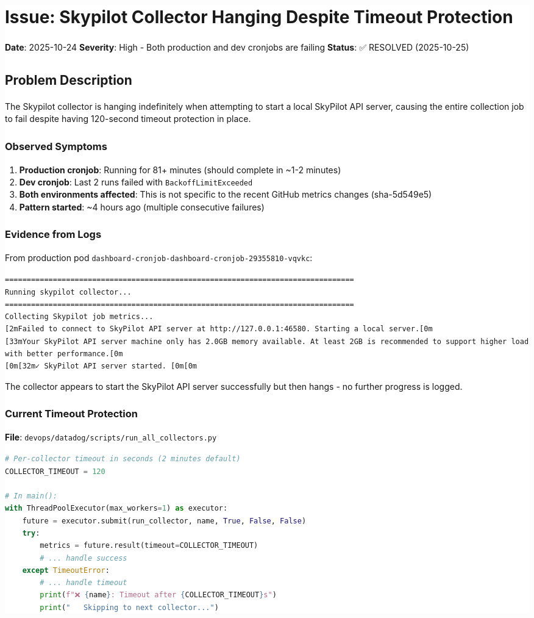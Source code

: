 # Issue: Skypilot Collector Hanging Despite Timeout Protection

**Date**: 2025-10-24
**Severity**: High - Both production and dev cronjobs are failing
**Status**: ✅ RESOLVED (2025-10-25)

## Problem Description

The Skypilot collector is hanging indefinitely when attempting to start a local SkyPilot API server, causing the entire collection job to fail despite having 120-second timeout protection in place.

### Observed Symptoms

1. **Production cronjob**: Running for 81+ minutes (should complete in ~1-2 minutes)
2. **Dev cronjob**: Last 2 runs failed with `BackoffLimitExceeded`
3. **Both environments affected**: This is not specific to the recent GitHub metrics changes (sha-5d549e5)
4. **Pattern started**: ~4 hours ago (multiple consecutive failures)

### Evidence from Logs

From production pod `dashboard-cronjob-dashboard-cronjob-29355810-vqvkc`:

```
================================================================================
Running skypilot collector...
================================================================================
Collecting Skypilot job metrics...
[2mFailed to connect to SkyPilot API server at http://127.0.0.1:46580. Starting a local server.[0m
[33mYour SkyPilot API server machine only has 2.0GB memory available. At least 2GB is recommended to support higher load with better performance.[0m
[0m[32m✓ SkyPilot API server started. [0m[0m
```

The collector appears to start the SkyPilot API server successfully but then hangs - no further progress is logged.

### Current Timeout Protection

**File**: `devops/datadog/scripts/run_all_collectors.py`

```python
# Per-collector timeout in seconds (2 minutes default)
COLLECTOR_TIMEOUT = 120

# In main():
with ThreadPoolExecutor(max_workers=1) as executor:
    future = executor.submit(run_collector, name, True, False, False)
    try:
        metrics = future.result(timeout=COLLECTOR_TIMEOUT)
        # ... handle success
    except TimeoutError:
        # ... handle timeout
        print(f"❌ {name}: Timeout after {COLLECTOR_TIMEOUT}s")
        print("   Skipping to next collector...")
```
